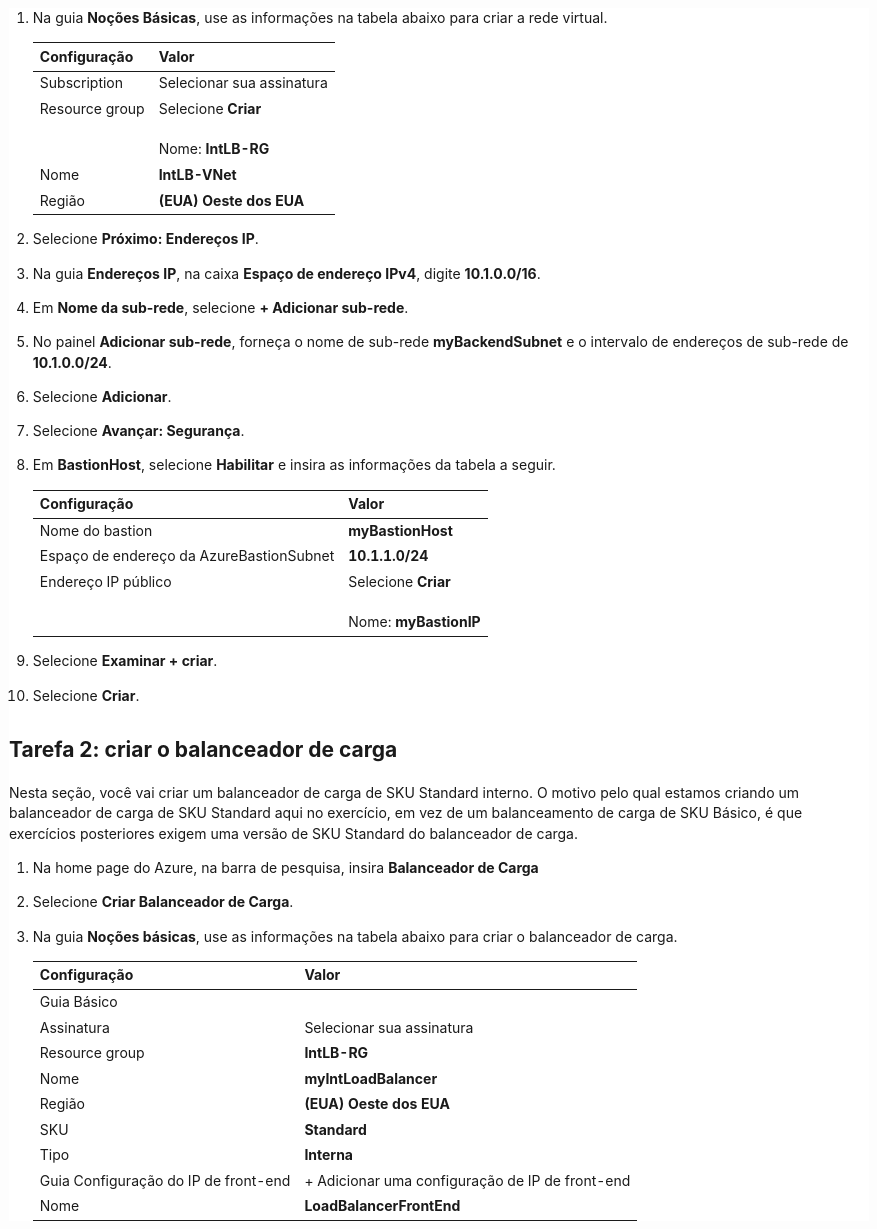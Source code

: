 1. Na guia **Noções Básicas**, use as informações na tabela abaixo para criar a rede virtual.

   | **Configuração**    | **Valor**                                           |
   | -------------- | --------------------------------------------------- |
   | Subscription   | Selecionar sua assinatura                            |
   | Resource group | Selecione **Criar**<br /><br />Nome: **IntLB-RG** |
   | Nome           | **IntLB-VNet**                                      |
   | Região         | **(EUA) Oeste dos EUA**                                    |

1. Selecione **Próximo: Endereços IP**.

1. Na guia **Endereços IP**, na caixa **Espaço de endereço IPv4**, digite **10.1.0.0/16**.

1. Em **Nome da sub-rede**, selecione **+ Adicionar sub-rede**.

1. No painel **Adicionar sub-rede**, forneça o nome de sub-rede **myBackendSubnet** e o intervalo de endereços de sub-rede de **10.1.0.0/24**.

1. Selecione **Adicionar**.

1. Selecione **Avançar: Segurança**.

1. Em **BastionHost**, selecione **Habilitar** e insira as informações da tabela a seguir.

    | **Configuração**                       | **Valor**                                              |
    | --------------------------------- | ------------------------------------------------------ |
    | Nome do bastion                      | **myBastionHost**                                      |
    | Espaço de endereço da AzureBastionSubnet  | **10.1.1.0/24**                                        |
    | Endereço IP público                 | Selecione **Criar**<br /><br />Nome: **myBastionIP** |

1. Selecione **Examinar + criar**.

1. Selecione **Criar**.

## Tarefa 2: criar o balanceador de carga

Nesta seção, você vai criar um balanceador de carga de SKU Standard interno. O motivo pelo qual estamos criando um balanceador de carga de SKU Standard aqui no exercício, em vez de um balanceamento de carga de SKU Básico, é que exercícios posteriores exigem uma versão de SKU Standard do balanceador de carga.

1. Na home page do Azure, na barra de pesquisa, insira **Balanceador de Carga**

1. Selecione **Criar Balanceador de Carga**.

1. Na guia **Noções básicas**, use as informações na tabela abaixo para criar o balanceador de carga.

   | **Configuração**           | **Valor**                |
   | --------------------- | ------------------------ |
   | Guia Básico            |                          |
   | Assinatura          | Selecionar sua assinatura |
   | Resource group        | **IntLB-RG**             |
   | Nome                  | **myIntLoadBalancer**    |
   | Região                | **(EUA) Oeste dos EUA**         |
   | SKU                   | **Standard**             |
   | Tipo                  | **Interna**             |
   | Guia Configuração do IP de front-end | + Adicionar uma configuração de IP de front-end |
   | Nome                  | **LoadBalancerFrontEnd** |